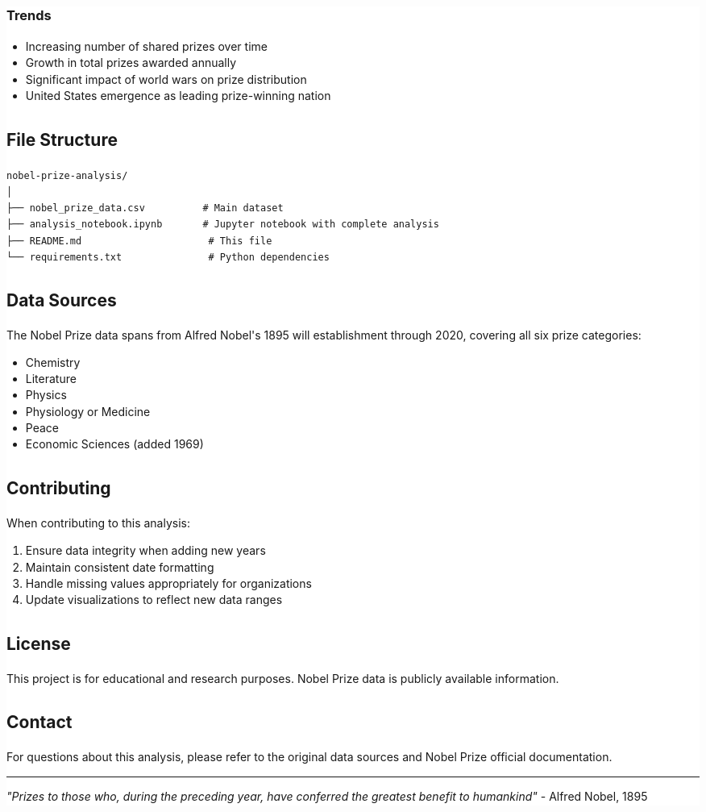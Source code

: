 ### Trends
- Increasing number of shared prizes over time
- Growth in total prizes awarded annually
- Significant impact of world wars on prize distribution
- United States emergence as leading prize-winning nation

## File Structure

```
nobel-prize-analysis/
│
├── nobel_prize_data.csv          # Main dataset
├── analysis_notebook.ipynb       # Jupyter notebook with complete analysis
├── README.md                      # This file
└── requirements.txt               # Python dependencies
```

## Data Sources

The Nobel Prize data spans from Alfred Nobel's 1895 will establishment through 2020, covering all six prize categories:
- Chemistry
- Literature  
- Physics
- Physiology or Medicine
- Peace
- Economic Sciences (added 1969)

## Contributing

When contributing to this analysis:
1. Ensure data integrity when adding new years
2. Maintain consistent date formatting
3. Handle missing values appropriately for organizations
4. Update visualizations to reflect new data ranges

## License

This project is for educational and research purposes. Nobel Prize data is publicly available information.

## Contact

For questions about this analysis, please refer to the original data sources and Nobel Prize official documentation.

---

*"Prizes to those who, during the preceding year, have conferred the greatest benefit to humankind"* - Alfred Nobel, 1895
